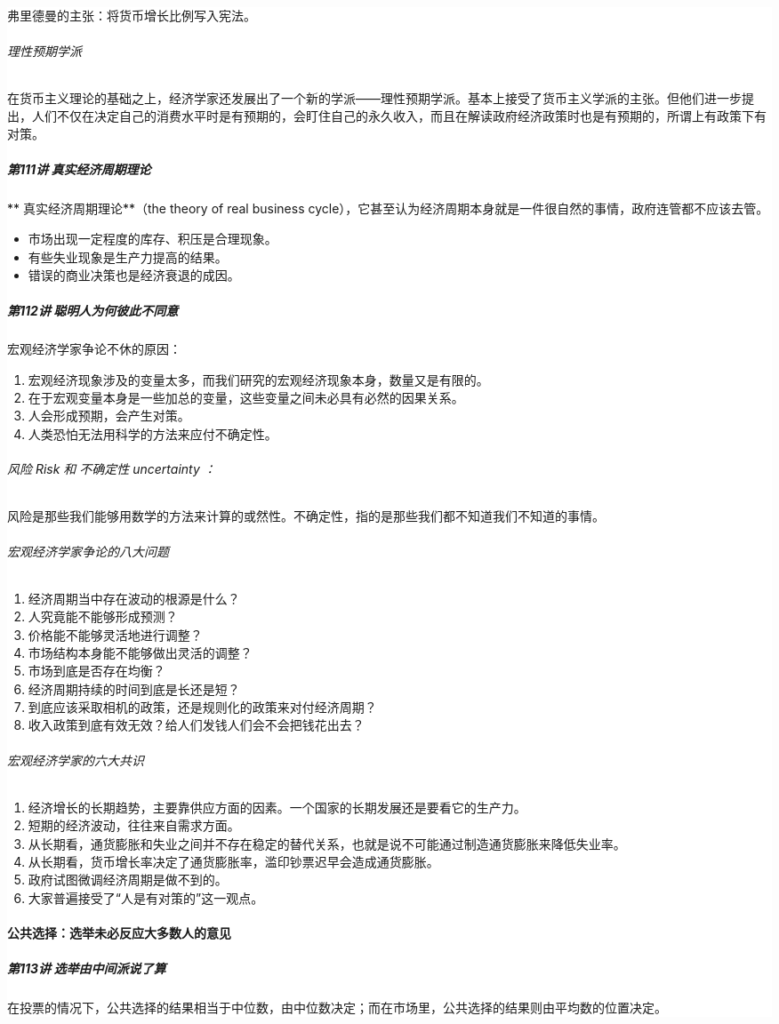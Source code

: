 弗里德曼的主张：将货币增长比例写入宪法。

###### 理性预期学派

在货币主义理论的基础之上，经济学家还发展出了一个新的学派——理性预期学派。基本上接受了货币主义学派的主张。但他们进一步提出，人们不仅在决定自己的消费水平时是有预期的，会盯住自己的永久收入，而且在解读政府经济政策时也是有预期的，所谓上有政策下有对策。



##### 第111讲  真实经济周期理论

** 真实经济周期理论**（the theory of real business cycle），它甚至认为经济周期本身就是一件很自然的事情，政府连管都不应该去管。

- 市场出现一定程度的库存、积压是合理现象。
- 有些失业现象是生产力提高的结果。
- 错误的商业决策也是经济衰退的成因。



##### 第112讲  聪明人为何彼此不同意

宏观经济学家争论不休的原因：

1. 宏观经济现象涉及的变量太多，而我们研究的宏观经济现象本身，数量又是有限的。
2. 在于宏观变量本身是一些加总的变量，这些变量之间未必具有必然的因果关系。
3. 人会形成预期，会产生对策。
4. 人类恐怕无法用科学的方法来应付不确定性。

###### 风险 Risk 和 不确定性 uncertainty ：

风险是那些我们能够用数学的方法来计算的或然性。不确定性，指的是那些我们都不知道我们不知道的事情。

###### 宏观经济学家争论的八大问题

1. 经济周期当中存在波动的根源是什么？
2. 人究竟能不能够形成预测？
3. 价格能不能够灵活地进行调整？
4. 市场结构本身能不能够做出灵活的调整？
5. 市场到底是否存在均衡？
6. 经济周期持续的时间到底是长还是短？
7. 到底应该采取相机的政策，还是规则化的政策来对付经济周期？
8. 收入政策到底有效无效？给人们发钱人们会不会把钱花出去？

###### 宏观经济学家的六大共识

1. 经济增长的长期趋势，主要靠供应方面的因素。一个国家的长期发展还是要看它的生产力。
2. 短期的经济波动，往往来自需求方面。
3. 从长期看，通货膨胀和失业之间并不存在稳定的替代关系，也就是说不可能通过制造通货膨胀来降低失业率。
4. 从长期看，货币增长率决定了通货膨胀率，滥印钞票迟早会造成通货膨胀。
5. 政府试图微调经济周期是做不到的。
6. 大家普遍接受了“人是有对策的”这一观点。

#### 公共选择：选举未必反应大多数人的意见



##### 第113讲  选举由中间派说了算

在投票的情况下，公共选择的结果相当于中位数，由中位数决定；而在市场里，公共选择的结果则由平均数的位置决定。
